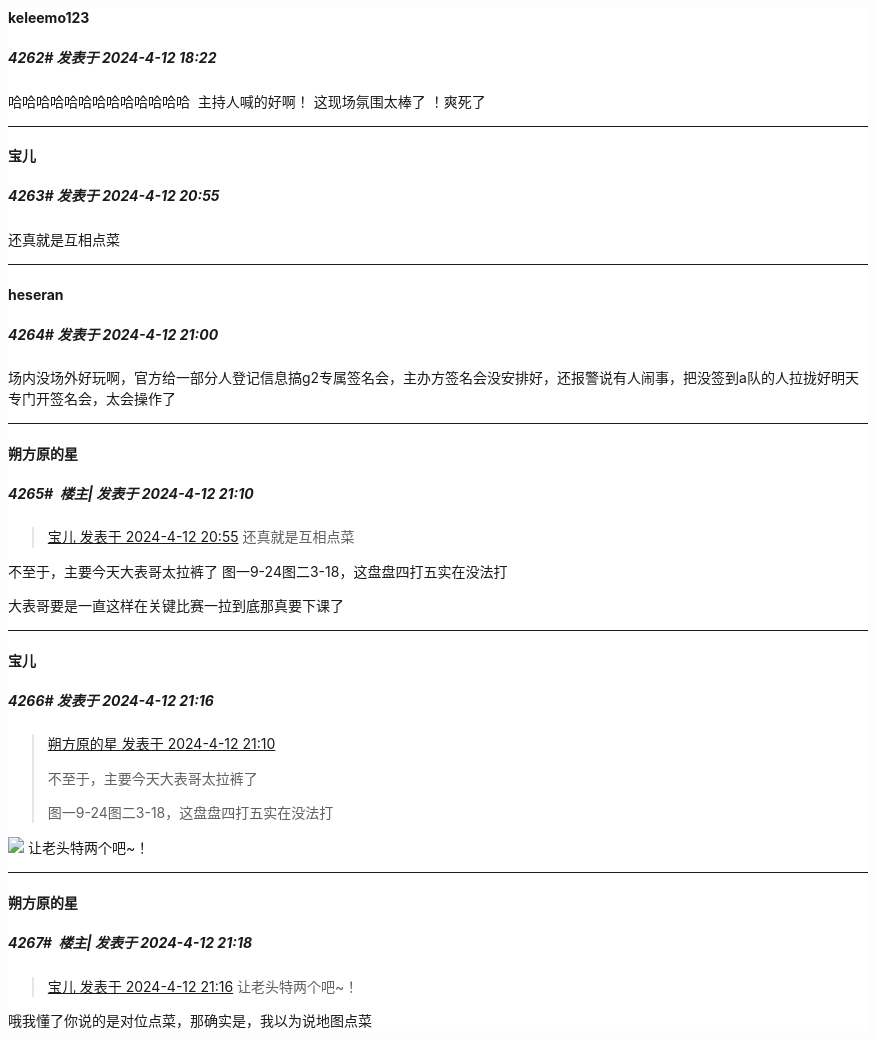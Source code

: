 ####  keleemo123  
##### 4262#       发表于 2024-4-12 18:22

哈哈哈哈哈哈哈哈哈哈哈哈哈  主持人喊的好啊！ 这现场氛围太棒了 ！爽死了


*****

####  宝儿  
##### 4263#       发表于 2024-4-12 20:55

还真就是互相点菜  


*****

####  heseran  
##### 4264#       发表于 2024-4-12 21:00

场内没场外好玩啊，官方给一部分人登记信息搞g2专属签名会，主办方签名会没安排好，还报警说有人闹事，把没签到a队的人拉拢好明天专门开签名会，太会操作了


*****

####  朔方原的星  
##### 4265#         楼主| 发表于 2024-4-12 21:10

<blockquote><a href="httphttps://bbs.saraba1st.com/2b/forum.php?mod=redirect&amp;goto=findpost&amp;pid=64575135&amp;ptid=1857369" target="_blank">宝儿 发表于 2024-4-12 20:55</a>
还真就是互相点菜</blockquote>
不至于，主要今天大表哥太拉裤了
图一9-24图二3-18，这盘盘四打五实在没法打

大表哥要是一直这样在关键比赛一拉到底那真要下课了


*****

####  宝儿  
##### 4266#       发表于 2024-4-12 21:16

<blockquote><a href="httphttps://bbs.saraba1st.com/2b/forum.php?mod=redirect&amp;goto=findpost&amp;pid=64575309&amp;ptid=1857369" target="_blank">朔方原的星 发表于 2024-4-12 21:10</a>

不至于，主要今天大表哥太拉裤了

图一9-24图二3-18，这盘盘四打五实在没法打</blockquote>
<img src="https://static.saraba1st.com/image/smiley/face2017/066.png" referrerpolicy="no-referrer"> 让老头特两个吧~！


*****

####  朔方原的星  
##### 4267#         楼主| 发表于 2024-4-12 21:18

<blockquote><a href="httphttps://bbs.saraba1st.com/2b/forum.php?mod=redirect&amp;goto=findpost&amp;pid=64575383&amp;ptid=1857369" target="_blank">宝儿 发表于 2024-4-12 21:16</a>
让老头特两个吧~！</blockquote>
哦我懂了你说的是对位点菜，那确实是，我以为说地图点菜
